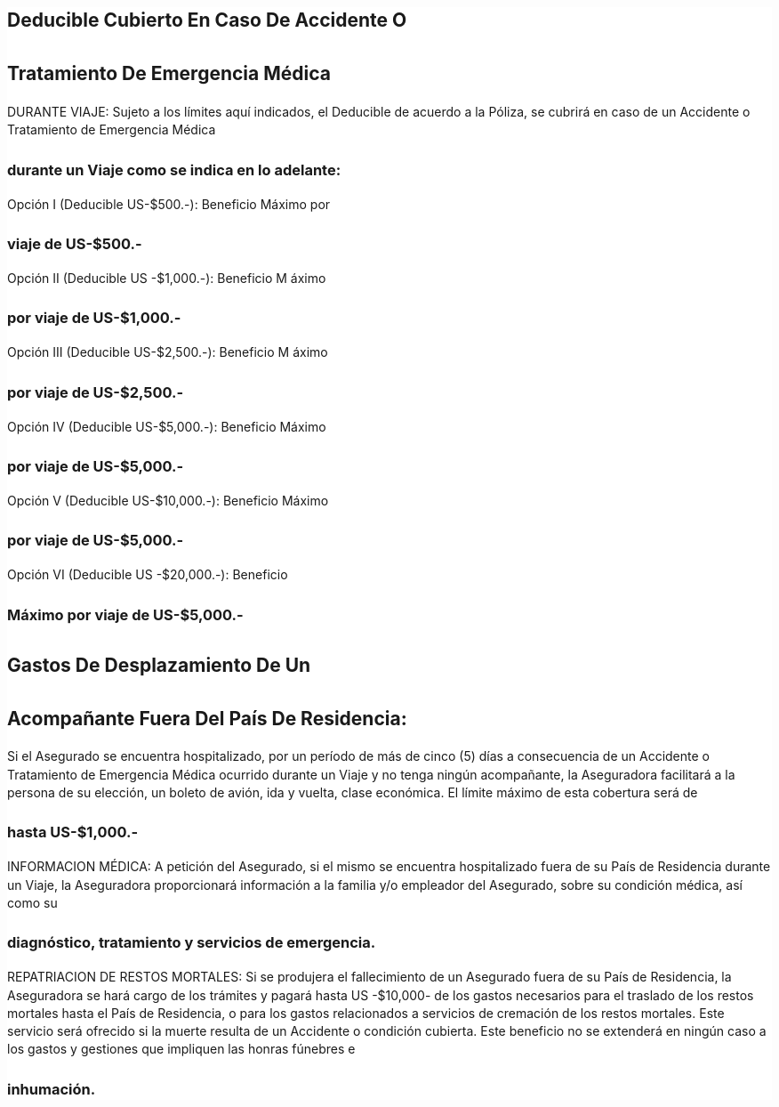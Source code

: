 ## Deducible Cubierto En Caso De Accidente O
## Tratamiento De Emergencia Médica
DURANTE VIAJE: Sujeto a los límites aquí indicados,
el Deducible de acuerdo a la Póliza, se cubrirá en caso
de un Accidente o Tratamiento de Emergencia Médica
### durante un Viaje como se indica en lo adelante:

Opción I (Deducible US-$500.-): Beneficio Máximo por
### viaje de US-$500.-

Opción II (Deducible US -$1,000.-): Beneficio M áximo
### por viaje de US-$1,000.-

Opción III (Deducible US-$2,500.-): Beneficio M áximo
### por viaje de US-$2,500.-

Opción IV (Deducible US-$5,000.-): Beneficio Máximo
### por viaje de US-$5,000.-

Opción V (Deducible US-$10,000.-): Beneficio Máximo
### por viaje de US-$5,000.-

Opción VI (Deducible US -$20,000.-): Beneficio
### Máximo por viaje de US-$5,000.-

## Gastos De Desplazamiento De Un
## Acompañante Fuera Del País De Residencia:
Si el Asegurado se encuentra hospitalizado, por un
período de más de cinco (5) días a consecuencia de un
Accidente o Tratamiento de Emergencia Médica
ocurrido durante un Viaje y no tenga ningún
acompañante, la Aseguradora facilitará a la persona de
su elección, un boleto de avión, ida y vuelta, clase
económica.  El límite máximo de esta cobertura será de
### hasta US-$1,000.-

INFORMACION MÉDICA: A petición del Asegurado, si
el mismo se encuentra hospitalizado fuera de su País
de Residencia durante un Viaje, la Aseguradora
proporcionará información a la familia y/o empleador del
Asegurado, sobre su condición médica, así como su
### diagnóstico, tratamiento y servicios de emergencia.

REPATRIACION DE RESTOS MORTALES: Si se
produjera el fallecimiento de un Asegurado fuera de su
País de Residencia, la Aseguradora se hará cargo de
los trámites y pagará hasta US -$10,000- de los
gastos necesarios para el traslado de los restos
mortales hasta el País de Residencia, o para los gastos
relacionados a servicios de cremación de los restos
mortales.  Este servicio será ofrecido si la muerte
resulta de un Accidente o condición cubierta.  Este
beneficio no se extenderá en ningún caso a los gastos y
gestiones que impliquen las honras fúnebres e
### inhumación.
